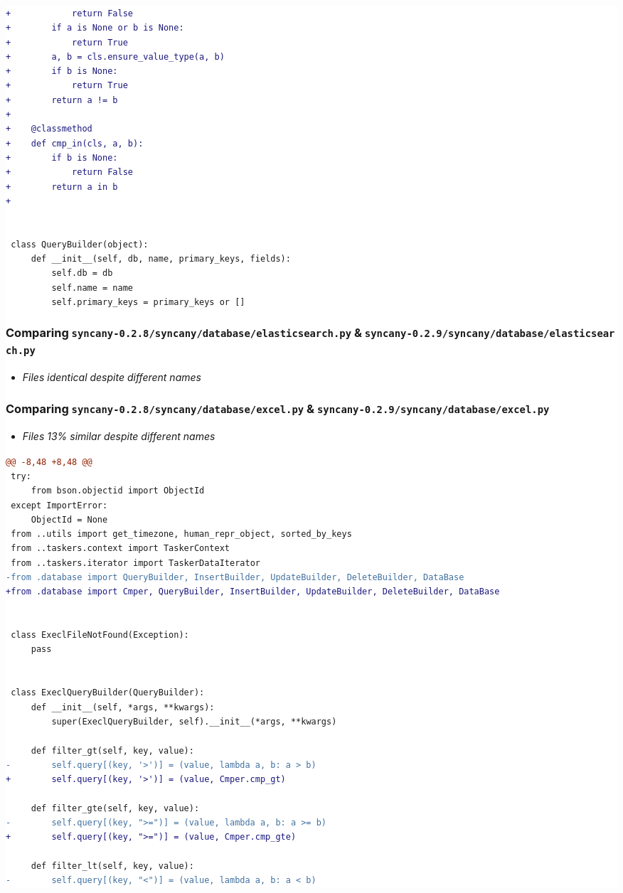 ```diff
+            return False
+        if a is None or b is None:
+            return True
+        a, b = cls.ensure_value_type(a, b)
+        if b is None:
+            return True
+        return a != b
+
+    @classmethod
+    def cmp_in(cls, a, b):
+        if b is None:
+            return False
+        return a in b
+
 
 
 class QueryBuilder(object):
     def __init__(self, db, name, primary_keys, fields):
         self.db = db
         self.name = name
         self.primary_keys = primary_keys or []
```

### Comparing `syncany-0.2.8/syncany/database/elasticsearch.py` & `syncany-0.2.9/syncany/database/elasticsearch.py`

 * *Files identical despite different names*

### Comparing `syncany-0.2.8/syncany/database/excel.py` & `syncany-0.2.9/syncany/database/excel.py`

 * *Files 13% similar despite different names*

```diff
@@ -8,48 +8,48 @@
 try:
     from bson.objectid import ObjectId
 except ImportError:
     ObjectId = None
 from ..utils import get_timezone, human_repr_object, sorted_by_keys
 from ..taskers.context import TaskerContext
 from ..taskers.iterator import TaskerDataIterator
-from .database import QueryBuilder, InsertBuilder, UpdateBuilder, DeleteBuilder, DataBase
+from .database import Cmper, QueryBuilder, InsertBuilder, UpdateBuilder, DeleteBuilder, DataBase
 
 
 class ExeclFileNotFound(Exception):
     pass
 
 
 class ExeclQueryBuilder(QueryBuilder):
     def __init__(self, *args, **kwargs):
         super(ExeclQueryBuilder, self).__init__(*args, **kwargs)
 
     def filter_gt(self, key, value):
-        self.query[(key, '>')] = (value, lambda a, b: a > b)
+        self.query[(key, '>')] = (value, Cmper.cmp_gt)
 
     def filter_gte(self, key, value):
-        self.query[(key, ">=")] = (value, lambda a, b: a >= b)
+        self.query[(key, ">=")] = (value, Cmper.cmp_gte)
 
     def filter_lt(self, key, value):
-        self.query[(key, "<")] = (value, lambda a, b: a < b)
```